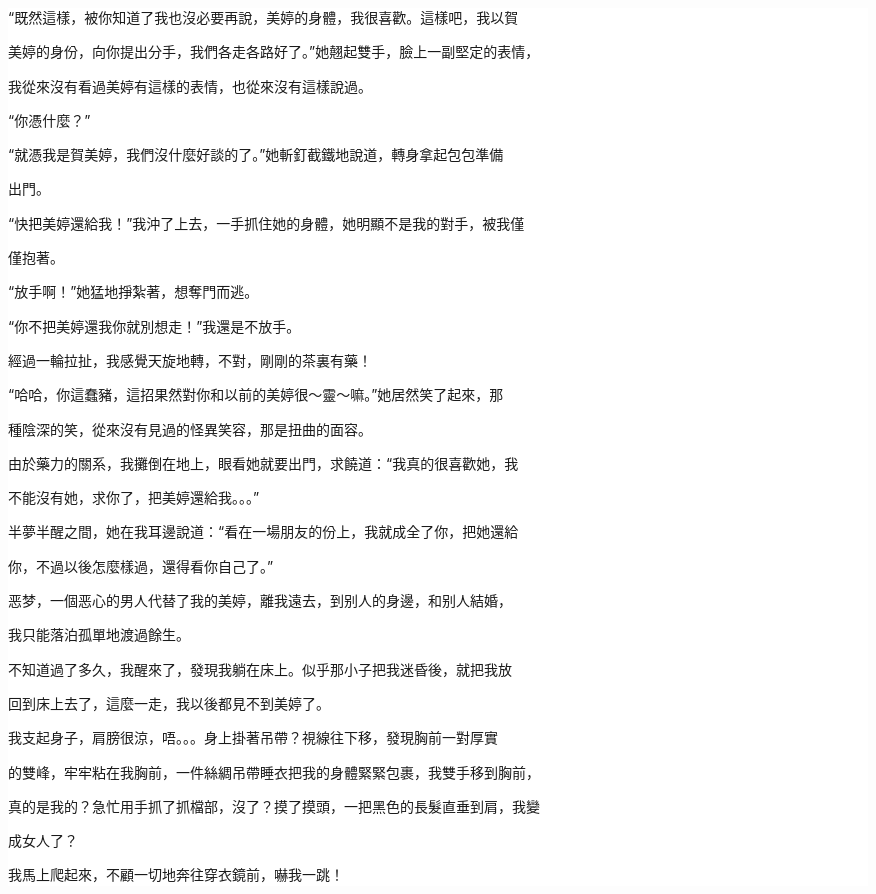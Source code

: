

“既然這樣，被你知道了我也沒必要再說，美婷的身體，我很喜歡。這樣吧，我以賀

美婷的身份，向你提出分手，我們各走各路好了。”她翹起雙手，臉上一副堅定的表情，

我從來沒有看過美婷有這樣的表情，也從來沒有這樣說過。



“你憑什麼？”

“就憑我是賀美婷，我們沒什麼好談的了。”她斬釘截鐵地說道，轉身拿起包包準備

出門。

“快把美婷還給我！”我沖了上去，一手抓住她的身體，她明顯不是我的對手，被我僅

僅抱著。



“放手啊！”她猛地掙紮著，想奪門而逃。



“你不把美婷還我你就別想走！”我還是不放手。



經過一輪拉扯，我感覺天旋地轉，不對，剛剛的茶裏有藥！

“哈哈，你這蠢豬，這招果然對你和以前的美婷很～靈～嘛。”她居然笑了起來，那

種陰深的笑，從來沒有見過的怪異笑容，那是扭曲的面容。



由於藥力的關系，我攤倒在地上，眼看她就要出門，求饒道：“我真的很喜歡她，我

不能沒有她，求你了，把美婷還給我。。。”



半夢半醒之間，她在我耳邊說道：“看在一場朋友的份上，我就成全了你，把她還給

你，不過以後怎麼樣過，還得看你自己了。”



恶梦，一個恶心的男人代替了我的美婷，離我遠去，到别人的身邊，和别人結婚，

我只能落泊孤單地渡過餘生。

不知道過了多久，我醒來了，發現我躺在床上。似乎那小子把我迷昏後，就把我放

回到床上去了，這麼一走，我以後都見不到美婷了。

我支起身子，肩膀很涼，唔。。。身上掛著吊帶？視線往下移，發現胸前一對厚實

的雙峰，牢牢粘在我胸前，一件絲綢吊帶睡衣把我的身體緊緊包裹，我雙手移到胸前，

真的是我的？急忙用手抓了抓檔部，沒了？摸了摸頭，一把黑色的長髮直垂到肩，我變

成女人了？



我馬上爬起來，不顧一切地奔往穿衣鏡前，嚇我一跳！

